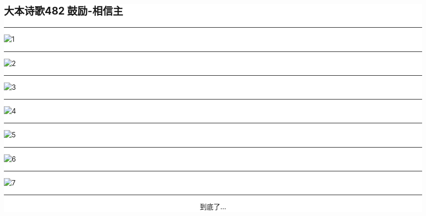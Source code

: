 
## 大本诗歌482 鼓励-相信主
        

<div class="container"></div>

---

<img width=100% alt="1" data-original="/data/d00482/1">

---

<img width=100% alt="2" data-original="/data/d00482/2">

---

<img width=100% alt="3" data-original="/data/d00482/3">

---

<img width=100% alt="4" data-original="/data/d00482/4">

---

<img width=100% alt="5" data-original="/data/d00482/5">

---

<img width=100% alt="6" data-original="/data/d00482/6">

---

<img width=100% alt="7" data-original="/data/d00482/7">

---

<p style="text-align: center">到底了...</p>

<script src="/js/dist-view.js"></script>

<script>
MAIN.id = 'd00482';
$('.container').append('<div id=aplayer0></div>');
    const ap0 = new APlayer({
        container: document.getElementById('aplayer0'),
        volume: 1,
        loop: 'none',
        preload: 'none',
        audio: [{
            name: `D482神的应许不能废去.mp3
`,
            artist: '大本诗歌',
            url: 'https://v-cdn-singlepagepic.soqi.cn/VoiceLibrary_MzE4NTk4MTU4NzM=.voice',
            cover: '/favicon'
        }]
    });
    